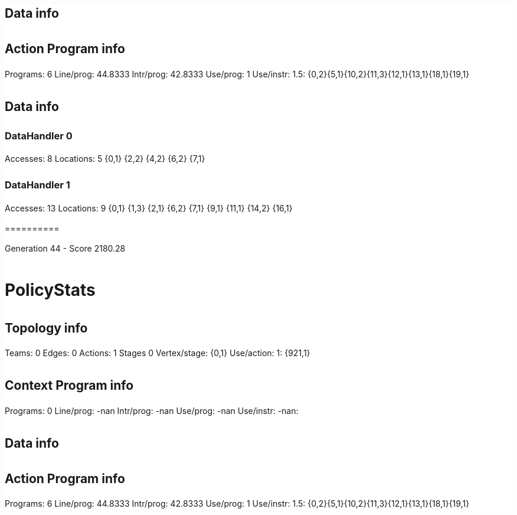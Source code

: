 ## Data info


## Action Program info
Programs:	6
Line/prog:	44.8333
Intr/prog:	42.8333
Use/prog:	1
Use/instr:	1.5: {0,2}{5,1}{10,2}{11,3}{12,1}{13,1}{18,1}{19,1}

## Data info

### DataHandler 0
Accesses:	8
Locations:	5
{0,1} {2,2} {4,2} {6,2} {7,1} 

### DataHandler 1
Accesses:	13
Locations:	9
{0,1} {1,3} {2,1} {6,2} {7,1} {9,1} {11,1} {14,2} {16,1} 


==========

Generation 44 - Score 2180.28

# PolicyStats
## Topology info
Teams:		0
Edges:		0
Actions:	1
Stages		0
Vertex/stage:	{0,1} 
Use/action:	1: {921,1} 

## Context Program info
Programs:	0
Line/prog:	-nan
Intr/prog:	-nan
Use/prog:	-nan
Use/instr:	-nan: 

## Data info


## Action Program info
Programs:	6
Line/prog:	44.8333
Intr/prog:	42.8333
Use/prog:	1
Use/instr:	1.5: {0,2}{5,1}{10,2}{11,3}{12,1}{13,1}{18,1}{19,1}
